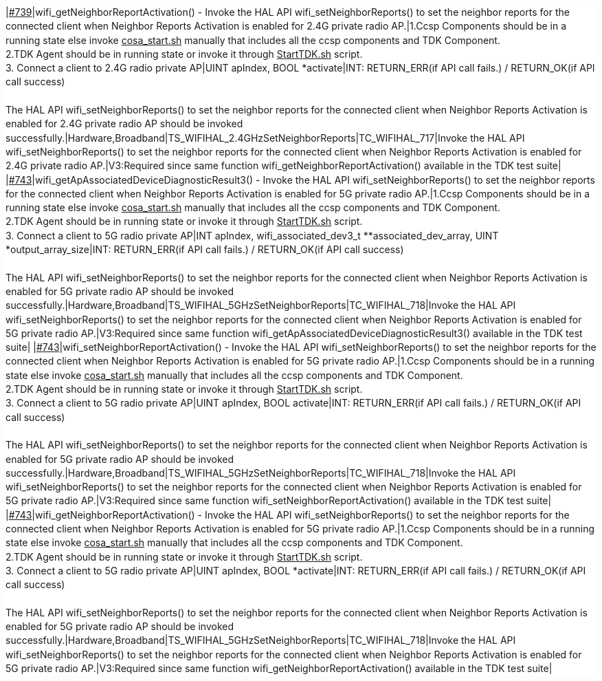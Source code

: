 |[#739](#original-spreadsheet-link)|wifi_getNeighborReportActivation() - Invoke the HAL API wifi_setNeighborReports() to set the neighbor reports for the connected client when Neighbor Reports Activation is enabled for 2.4G private radio AP.|1.Ccsp Components  should be in a running state else invoke [cosa_start.sh](https://rdkopengrok.stb.r53.xcal.tv/source/xref/txb7_stable2/generic/CcspCommonLibrary/scripts/cosa?r=818de962) manually that includes all the ccsp components and TDK Component.</br> 2.TDK Agent should be in running state or invoke it through [StartTDK.sh](https://gerrit.teamccp.com/plugins/gitiles/rdk/rdkb/components/generic/tdkb/devices/tch/tch_cbr/+/stable2/agent/scripts/StartTDK.sh) script.</br> 3. Connect a client to 2.4G radio private AP|UINT apIndex, BOOL *activate|INT: RETURN_ERR(if API call fails.) / RETURN_OK(if API call success)</br></br>The HAL API wifi_setNeighborReports() to set the neighbor reports for the connected client when Neighbor Reports Activation is enabled for 2.4G private radio AP should be invoked successfully.|Hardware,Broadband|TS_WIFIHAL_2.4GHzSetNeighborReports|TC_WIFIHAL_717|Invoke the HAL API wifi_setNeighborReports() to set the neighbor reports for the connected client when Neighbor Reports Activation is enabled for 2.4G private radio AP.|V3:Required since same function wifi_getNeighborReportActivation() available in the TDK test suite|
|[#743](#original-spreadsheet-link)|wifi_getApAssociatedDeviceDiagnosticResult3() - Invoke the HAL API wifi_setNeighborReports() to set the neighbor reports for the connected client when Neighbor Reports Activation is enabled for 5G private radio AP.|1.Ccsp Components  should be in a running state else invoke [cosa_start.sh](https://rdkopengrok.stb.r53.xcal.tv/source/xref/txb7_stable2/generic/CcspCommonLibrary/scripts/cosa?r=818de962) manually that includes all the ccsp components and TDK Component.</br> 2.TDK Agent should be in running state or invoke it through [StartTDK.sh](https://gerrit.teamccp.com/plugins/gitiles/rdk/rdkb/components/generic/tdkb/devices/tch/tch_cbr/+/stable2/agent/scripts/StartTDK.sh) script.</br> 3. Connect a client to 5G radio private AP|INT apIndex, wifi_associated_dev3_t **associated_dev_array, UINT *output_array_size|INT: RETURN_ERR(if API call fails.) / RETURN_OK(if API call success)</br></br>The HAL API wifi_setNeighborReports() to set the neighbor reports for the connected client when Neighbor Reports Activation is enabled for 5G private radio AP should be invoked successfully.|Hardware,Broadband|TS_WIFIHAL_5GHzSetNeighborReports|TC_WIFIHAL_718|Invoke the HAL API wifi_setNeighborReports() to set the neighbor reports for the connected client when Neighbor Reports Activation is enabled for 5G private radio AP.|V3:Required since same function wifi_getApAssociatedDeviceDiagnosticResult3() available in the TDK test suite|
|[#743](#original-spreadsheet-link)|wifi_setNeighborReportActivation() - Invoke the HAL API wifi_setNeighborReports() to set the neighbor reports for the connected client when Neighbor Reports Activation is enabled for 5G private radio AP.|1.Ccsp Components  should be in a running state else invoke [cosa_start.sh](https://rdkopengrok.stb.r53.xcal.tv/source/xref/txb7_stable2/generic/CcspCommonLibrary/scripts/cosa?r=818de962) manually that includes all the ccsp components and TDK Component.</br> 2.TDK Agent should be in running state or invoke it through [StartTDK.sh](https://gerrit.teamccp.com/plugins/gitiles/rdk/rdkb/components/generic/tdkb/devices/tch/tch_cbr/+/stable2/agent/scripts/StartTDK.sh) script.</br> 3. Connect a client to 5G radio private AP|UINT apIndex, BOOL activate|INT: RETURN_ERR(if API call fails.) / RETURN_OK(if API call success)</br></br>The HAL API wifi_setNeighborReports() to set the neighbor reports for the connected client when Neighbor Reports Activation is enabled for 5G private radio AP should be invoked successfully.|Hardware,Broadband|TS_WIFIHAL_5GHzSetNeighborReports|TC_WIFIHAL_718|Invoke the HAL API wifi_setNeighborReports() to set the neighbor reports for the connected client when Neighbor Reports Activation is enabled for 5G private radio AP.|V3:Required since same function wifi_setNeighborReportActivation() available in the TDK test suite|
|[#743](#original-spreadsheet-link)|wifi_getNeighborReportActivation() - Invoke the HAL API wifi_setNeighborReports() to set the neighbor reports for the connected client when Neighbor Reports Activation is enabled for 5G private radio AP.|1.Ccsp Components  should be in a running state else invoke [cosa_start.sh](https://rdkopengrok.stb.r53.xcal.tv/source/xref/txb7_stable2/generic/CcspCommonLibrary/scripts/cosa?r=818de962) manually that includes all the ccsp components and TDK Component.</br> 2.TDK Agent should be in running state or invoke it through [StartTDK.sh](https://gerrit.teamccp.com/plugins/gitiles/rdk/rdkb/components/generic/tdkb/devices/tch/tch_cbr/+/stable2/agent/scripts/StartTDK.sh) script.</br> 3. Connect a client to 5G radio private AP|UINT apIndex, BOOL *activate|INT: RETURN_ERR(if API call fails.) / RETURN_OK(if API call success)</br></br>The HAL API wifi_setNeighborReports() to set the neighbor reports for the connected client when Neighbor Reports Activation is enabled for 5G private radio AP should be invoked successfully.|Hardware,Broadband|TS_WIFIHAL_5GHzSetNeighborReports|TC_WIFIHAL_718|Invoke the HAL API wifi_setNeighborReports() to set the neighbor reports for the connected client when Neighbor Reports Activation is enabled for 5G private radio AP.|V3:Required since same function wifi_getNeighborReportActivation() available in the TDK test suite|